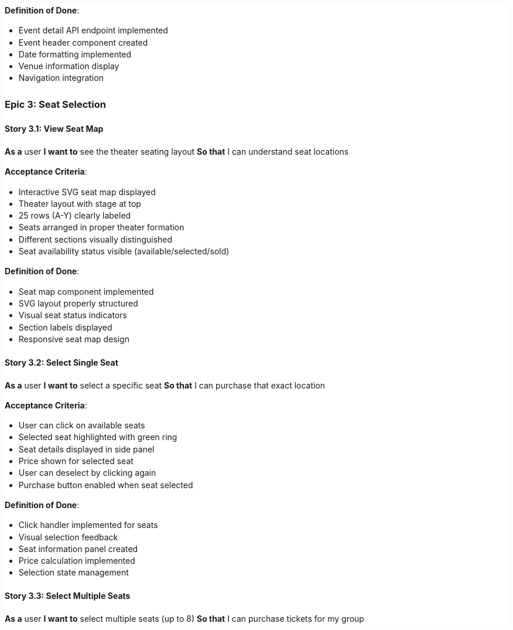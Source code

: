 **Definition of Done**:
- Event detail API endpoint implemented
- Event header component created
- Date formatting implemented
- Venue information display
- Navigation integration

### Epic 3: Seat Selection

#### **Story 3.1: View Seat Map**
**As a** user
**I want to** see the theater seating layout
**So that** I can understand seat locations

**Acceptance Criteria**:
- Interactive SVG seat map displayed
- Theater layout with stage at top
- 25 rows (A-Y) clearly labeled
- Seats arranged in proper theater formation
- Different sections visually distinguished
- Seat availability status visible (available/selected/sold)

**Definition of Done**:
- Seat map component implemented
- SVG layout properly structured
- Visual seat status indicators
- Section labels displayed
- Responsive seat map design

#### **Story 3.2: Select Single Seat**
**As a** user
**I want to** select a specific seat
**So that** I can purchase that exact location

**Acceptance Criteria**:
- User can click on available seats
- Selected seat highlighted with green ring
- Seat details displayed in side panel
- Price shown for selected seat
- User can deselect by clicking again
- Purchase button enabled when seat selected

**Definition of Done**:
- Click handler implemented for seats
- Visual selection feedback
- Seat information panel created
- Price calculation implemented
- Selection state management

#### **Story 3.3: Select Multiple Seats**
**As a** user
**I want to** select multiple seats (up to 8)
**So that** I can purchase tickets for my group
